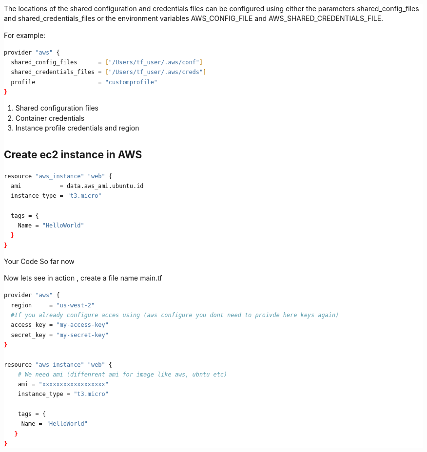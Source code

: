 The locations of the shared configuration and credentials files can be configured using either the parameters shared_config_files and shared_credentials_files or the environment variables AWS_CONFIG_FILE and AWS_SHARED_CREDENTIALS_FILE.

For example:

```bash
provider "aws" {
  shared_config_files      = ["/Users/tf_user/.aws/conf"]
  shared_credentials_files = ["/Users/tf_user/.aws/creds"]
  profile                  = "customprofile"
}

```

1. Shared configuration files
1. Container credentials
1. Instance profile credentials and region

## Create ec2 instance in AWS

```bash
resource "aws_instance" "web" {
  ami           = data.aws_ami.ubuntu.id
  instance_type = "t3.micro"

  tags = {
    Name = "HelloWorld"
  }
}
```

Your Code So far now

Now lets see in action , create a file name main.tf

```bash
provider "aws" {
  region     = "us-west-2"
  #If you already configure acces using (aws configure you dont need to proivde here keys again)
  access_key = "my-access-key"
  secret_key = "my-secret-key"
}

resource "aws_instance" "web" {
    # We need ami (diffenrent ami for image like aws, ubntu etc)
    ami = "xxxxxxxxxxxxxxxxxx"
    instance_type = "t3.micro"

    tags = {
     Name = "HelloWorld"
   }
}
```
